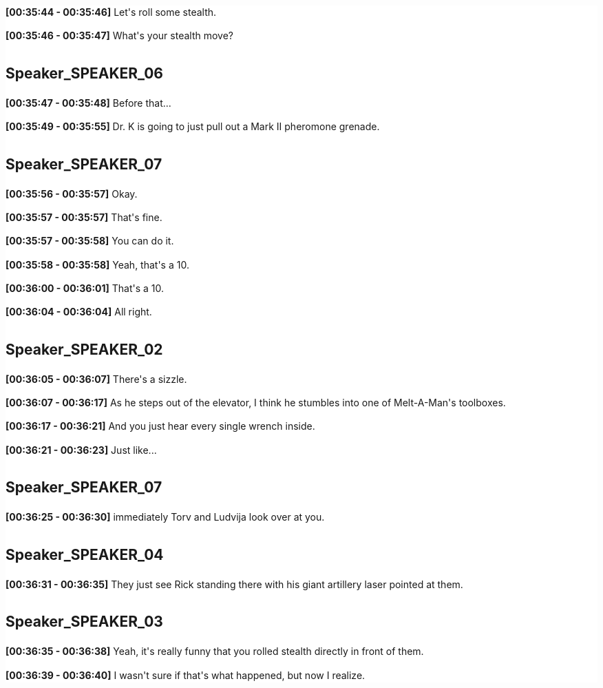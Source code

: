 **[00:35:44 - 00:35:46]** Let's roll some stealth.

**[00:35:46 - 00:35:47]** What's your stealth move?


## Speaker_SPEAKER_06

**[00:35:47 - 00:35:48]** Before that...

**[00:35:49 - 00:35:55]** Dr. K is going to just pull out a Mark II pheromone grenade.


## Speaker_SPEAKER_07

**[00:35:56 - 00:35:57]** Okay.

**[00:35:57 - 00:35:57]** That's fine.

**[00:35:57 - 00:35:58]** You can do it.

**[00:35:58 - 00:35:58]** Yeah, that's a 10.

**[00:36:00 - 00:36:01]** That's a 10.

**[00:36:04 - 00:36:04]** All right.


## Speaker_SPEAKER_02

**[00:36:05 - 00:36:07]** There's a sizzle.

**[00:36:07 - 00:36:17]** As he steps out of the elevator, I think he stumbles into one of Melt-A-Man's toolboxes.

**[00:36:17 - 00:36:21]** And you just hear every single wrench inside.

**[00:36:21 - 00:36:23]** Just like...


## Speaker_SPEAKER_07

**[00:36:25 - 00:36:30]** immediately Torv and Ludvija look over at you.


## Speaker_SPEAKER_04

**[00:36:31 - 00:36:35]** They just see Rick standing there with his giant artillery laser pointed at them.


## Speaker_SPEAKER_03

**[00:36:35 - 00:36:38]** Yeah, it's really funny that you rolled stealth directly in front of them.

**[00:36:39 - 00:36:40]** I wasn't sure if that's what happened, but now I realize.

